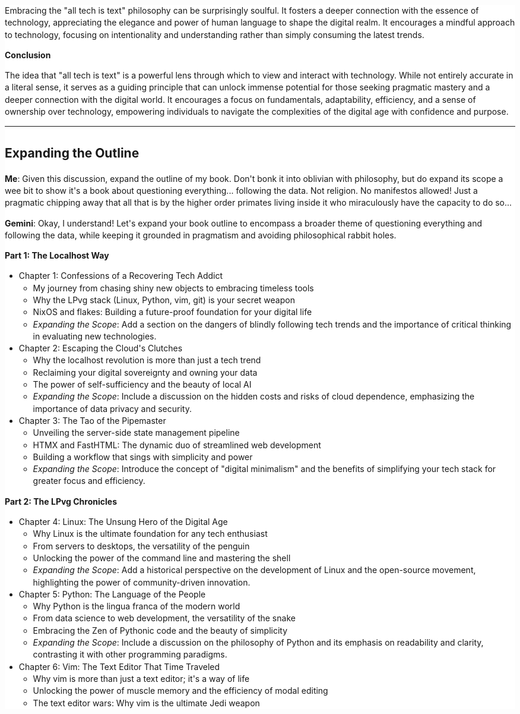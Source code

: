 Embracing the "all tech is text" philosophy can be surprisingly soulful. It fosters a deeper connection with the essence of technology, appreciating the elegance and power of human language to shape the digital realm. It encourages a mindful approach to technology, focusing on intentionality and understanding rather than simply consuming the latest trends.

**Conclusion**

The idea that "all tech is text" is a powerful lens through which to view and interact with technology. While not entirely accurate in a literal sense, it serves as a guiding principle that can unlock immense potential for those seeking pragmatic mastery and a deeper connection with the digital world. It encourages a focus on fundamentals, adaptability, efficiency, and a sense of ownership over technology, empowering individuals to navigate the complexities of the digital age with confidence and purpose. 

---

## Expanding the Outline

**Me**: Given this discussion, expand the outline of my book. Don't bonk it into oblivian with philosophy, but do expand its scope a wee bit to show it's a book about questioning everything... following the data. Not religion. No manifestos allowed! Just a pragmatic chipping away that all that is by the higher order primates living inside it who miraculously have the capacity to do so...

**Gemini**: Okay, I understand! Let's expand your book outline to encompass a broader theme of questioning everything and following the data, while keeping it grounded in pragmatism and avoiding philosophical rabbit holes.

**Part 1: The Localhost Way**

*   Chapter 1: Confessions of a Recovering Tech Addict
    *   My journey from chasing shiny new objects to embracing timeless tools
    *   Why the LPvg stack (Linux, Python, vim, git) is your secret weapon
    *   NixOS and flakes: Building a future-proof foundation for your digital life
    *   *Expanding the Scope*: Add a section on the dangers of blindly following tech trends and the importance of critical thinking in evaluating new technologies.
*   Chapter 2: Escaping the Cloud's Clutches
    *   Why the localhost revolution is more than just a tech trend
    *   Reclaiming your digital sovereignty and owning your data
    *   The power of self-sufficiency and the beauty of local AI
    *   *Expanding the Scope*: Include a discussion on the hidden costs and risks of cloud dependence, emphasizing the importance of data privacy and security.
*   Chapter 3: The Tao of the Pipemaster
    *   Unveiling the server-side state management pipeline
    *   HTMX and FastHTML: The dynamic duo of streamlined web development
    *   Building a workflow that sings with simplicity and power
    *   *Expanding the Scope*: Introduce the concept of "digital minimalism" and the benefits of simplifying your tech stack for greater focus and efficiency.

**Part 2: The LPvg Chronicles**

*   Chapter 4: Linux: The Unsung Hero of the Digital Age
    *   Why Linux is the ultimate foundation for any tech enthusiast
    *   From servers to desktops, the versatility of the penguin
    *   Unlocking the power of the command line and mastering the shell
    *   *Expanding the Scope*: Add a historical perspective on the development of Linux and the open-source movement, highlighting the power of community-driven innovation.
*   Chapter 5: Python: The Language of the People
    *   Why Python is the lingua franca of the modern world
    *   From data science to web development, the versatility of the snake
    *   Embracing the Zen of Pythonic code and the beauty of simplicity
    *   *Expanding the Scope*: Include a discussion on the philosophy of Python and its emphasis on readability and clarity, contrasting it with other programming paradigms.
*   Chapter 6: Vim: The Text Editor That Time Traveled
    *   Why vim is more than just a text editor; it's a way of life
    *   Unlocking the power of muscle memory and the efficiency of modal editing
    *   The text editor wars: Why vim is the ultimate Jedi weapon